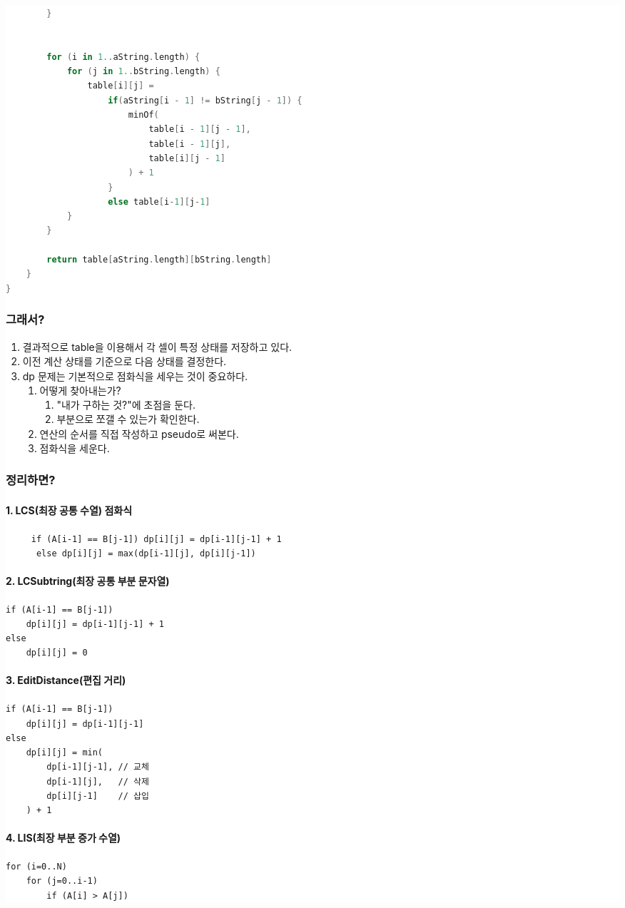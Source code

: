 ```kotlin
        }  
  
  
        for (i in 1..aString.length) {  
            for (j in 1..bString.length) {  
                table[i][j] =  
                    if(aString[i - 1] != bString[j - 1]) {  
                        minOf(  
                            table[i - 1][j - 1],  
                            table[i - 1][j],  
                            table[i][j - 1]  
                        ) + 1  
                    }  
                    else table[i-1][j-1]  
            }  
        }  
  
        return table[aString.length][bString.length]  
    }  
}
```

### 그래서?
1. 결과적으로 table을 이용해서 각 셀이 특정 상태를 저장하고 있다.
2. 이전 계산 상태를 기준으로 다음 상태를 결정한다.
3. dp 문제는 기본적으로 점화식을 세우는 것이 중요하다.
	1. 어떻게 찾아내는가?
		1. "내가 구하는 것?"에 초점을 둔다.
		2. 부분으로 쪼갤 수 있는가 확인한다.
	2. 연산의 순서를 직접 작성하고 pseudo로 써본다.
	3. 점화식을 세운다.

### 정리하면?
#### 1. LCS(최장 공통 수열) 점화식
```
     if (A[i-1] == B[j-1]) dp[i][j] = dp[i-1][j-1] + 1
	  else dp[i][j] = max(dp[i-1][j], dp[i][j-1])
```
#### 2. LCSubtring(최장 공통 부분 문자열)
```
if (A[i-1] == B[j-1])
    dp[i][j] = dp[i-1][j-1] + 1
else
    dp[i][j] = 0

```
#### 3. EditDistance(편집 거리)
```
if (A[i-1] == B[j-1])
    dp[i][j] = dp[i-1][j-1]
else
    dp[i][j] = min(
        dp[i-1][j-1], // 교체
        dp[i-1][j],   // 삭제
        dp[i][j-1]    // 삽입
    ) + 1
```
#### 4. LIS(최장 부분 증가 수열)
```
for (i=0..N)
    for (j=0..i-1)
        if (A[i] > A[j])
```
